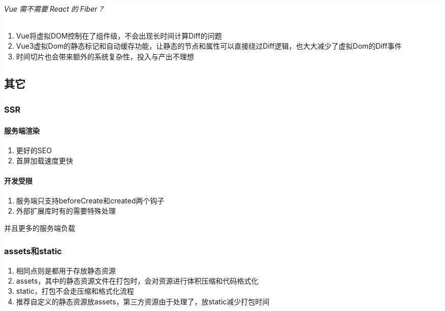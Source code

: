 ###### Vue 需不需要 React 的 Fiber？

1. Vue将虚拟DOM控制在了组件级，不会出现长时间计算Diff的问题
2. Vue3虚拟Dom的静态标记和自动缓存功能，让静态的节点和属性可以直接绕过Diff逻辑，也大大减少了虚拟Dom的Diff事件
3. 时间切片也会带来额外的系统复杂性，投入与产出不理想

## 其它

### SSR

#### 服务端渲染

1. 更好的SEO
2. 首屏加载速度更快

#### 开发受限

1. 服务端只支持beforeCreate和created两个钩子
2. 外部扩展库时有的需要特殊处理

并且更多的服务端负载

### assets和static

1. 相同点则是都用于存放静态资源
2. assets，其中的静态资源文件在打包时，会对资源进行体积压缩和代码格式化
3. static，打包不会走压缩和格式化流程
4. 推荐自定义的静态资源放assets，第三方资源由于处理了，放static减少打包时间
